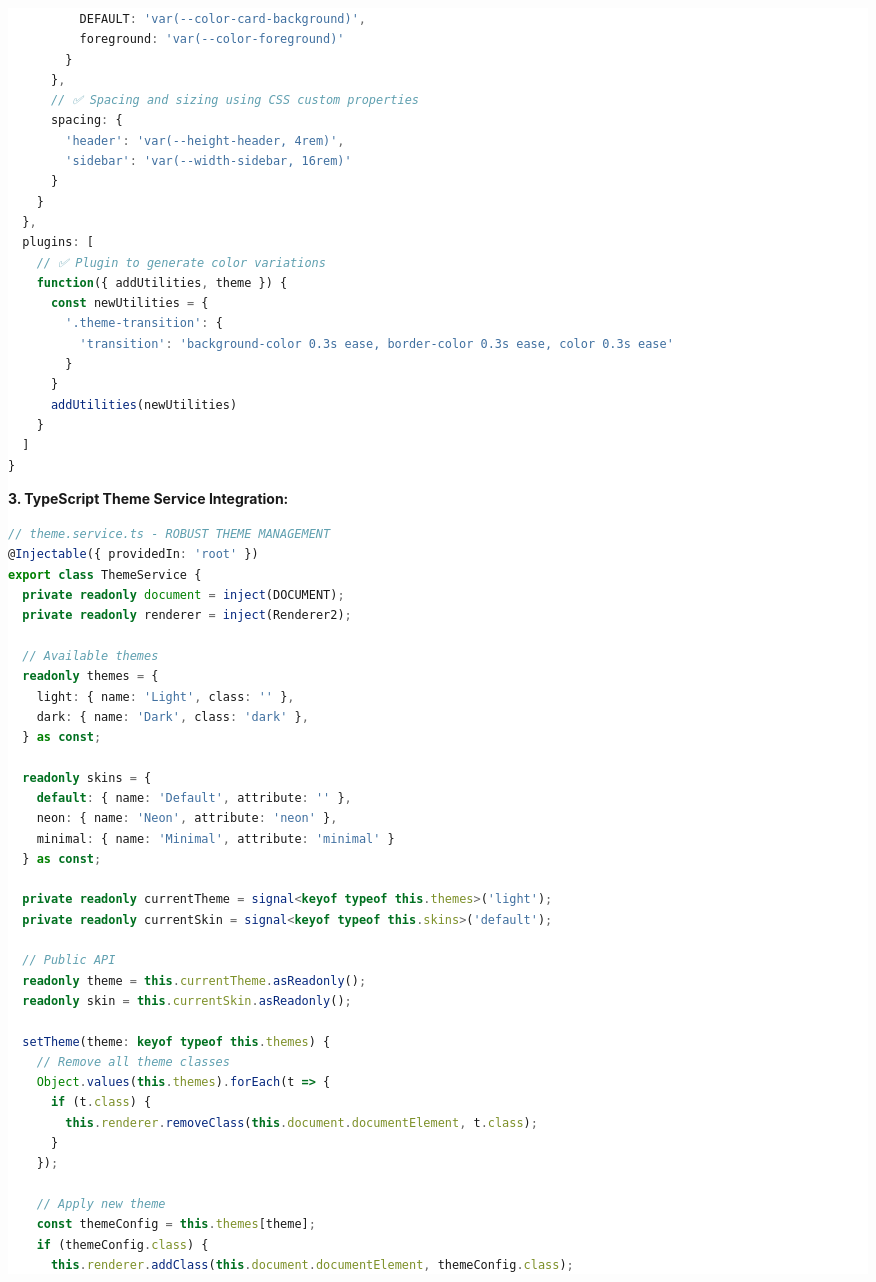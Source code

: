 ```javascript
          DEFAULT: 'var(--color-card-background)',
          foreground: 'var(--color-foreground)'
        }
      },
      // ✅ Spacing and sizing using CSS custom properties
      spacing: {
        'header': 'var(--height-header, 4rem)',
        'sidebar': 'var(--width-sidebar, 16rem)'
      }
    }
  },
  plugins: [
    // ✅ Plugin to generate color variations
    function({ addUtilities, theme }) {
      const newUtilities = {
        '.theme-transition': {
          'transition': 'background-color 0.3s ease, border-color 0.3s ease, color 0.3s ease'
        }
      }
      addUtilities(newUtilities)
    }
  ]
}
```

**3. TypeScript Theme Service Integration:**
```typescript
// theme.service.ts - ROBUST THEME MANAGEMENT
@Injectable({ providedIn: 'root' })
export class ThemeService {
  private readonly document = inject(DOCUMENT);
  private readonly renderer = inject(Renderer2);

  // Available themes
  readonly themes = {
    light: { name: 'Light', class: '' },
    dark: { name: 'Dark', class: 'dark' },
  } as const;

  readonly skins = {
    default: { name: 'Default', attribute: '' },
    neon: { name: 'Neon', attribute: 'neon' },
    minimal: { name: 'Minimal', attribute: 'minimal' }
  } as const;

  private readonly currentTheme = signal<keyof typeof this.themes>('light');
  private readonly currentSkin = signal<keyof typeof this.skins>('default');

  // Public API
  readonly theme = this.currentTheme.asReadonly();
  readonly skin = this.currentSkin.asReadonly();

  setTheme(theme: keyof typeof this.themes) {
    // Remove all theme classes
    Object.values(this.themes).forEach(t => {
      if (t.class) {
        this.renderer.removeClass(this.document.documentElement, t.class);
      }
    });

    // Apply new theme
    const themeConfig = this.themes[theme];
    if (themeConfig.class) {
      this.renderer.addClass(this.document.documentElement, themeConfig.class);
```